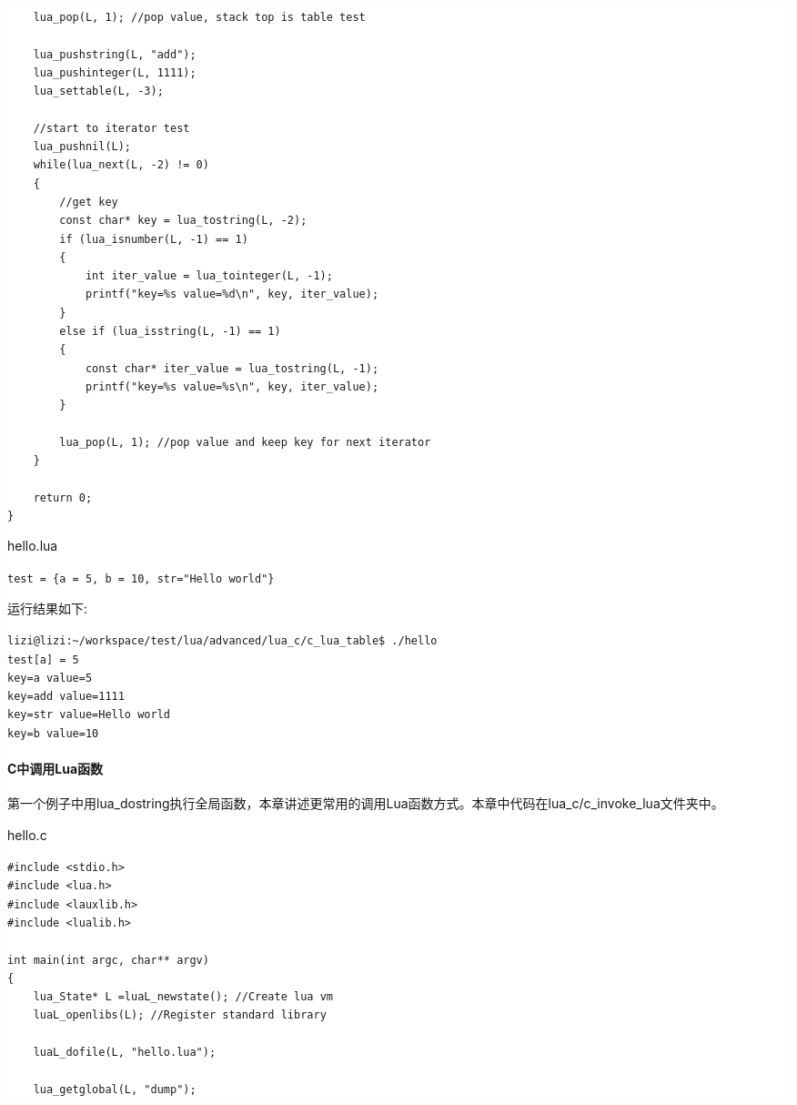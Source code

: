 ```
    lua_pop(L, 1); //pop value, stack top is table test

    lua_pushstring(L, "add");
    lua_pushinteger(L, 1111);
    lua_settable(L, -3);

    //start to iterator test
    lua_pushnil(L);
    while(lua_next(L, -2) != 0)
    {
        //get key
        const char* key = lua_tostring(L, -2);
        if (lua_isnumber(L, -1) == 1)
        {
            int iter_value = lua_tointeger(L, -1); 
            printf("key=%s value=%d\n", key, iter_value);
        }
        else if (lua_isstring(L, -1) == 1)
        {
            const char* iter_value = lua_tostring(L, -1);
            printf("key=%s value=%s\n", key, iter_value);
        }

        lua_pop(L, 1); //pop value and keep key for next iterator
    }
    
    return 0;
}
```

hello.lua

```
test = {a = 5, b = 10, str="Hello world"}
```

运行结果如下:

```
lizi@lizi:~/workspace/test/lua/advanced/lua_c/c_lua_table$ ./hello 
test[a] = 5
key=a value=5
key=add value=1111
key=str value=Hello world
key=b value=10
```

#### C中调用Lua函数
第一个例子中用lua_dostring执行全局函数，本章讲述更常用的调用Lua函数方式。本章中代码在lua_c/c_invoke_lua文件夹中。

hello.c
```
#include <stdio.h>
#include <lua.h>
#include <lauxlib.h>
#include <lualib.h>

int main(int argc, char** argv)
{
    lua_State* L =luaL_newstate(); //Create lua vm
    luaL_openlibs(L); //Register standard library

    luaL_dofile(L, "hello.lua");

    lua_getglobal(L, "dump");

```